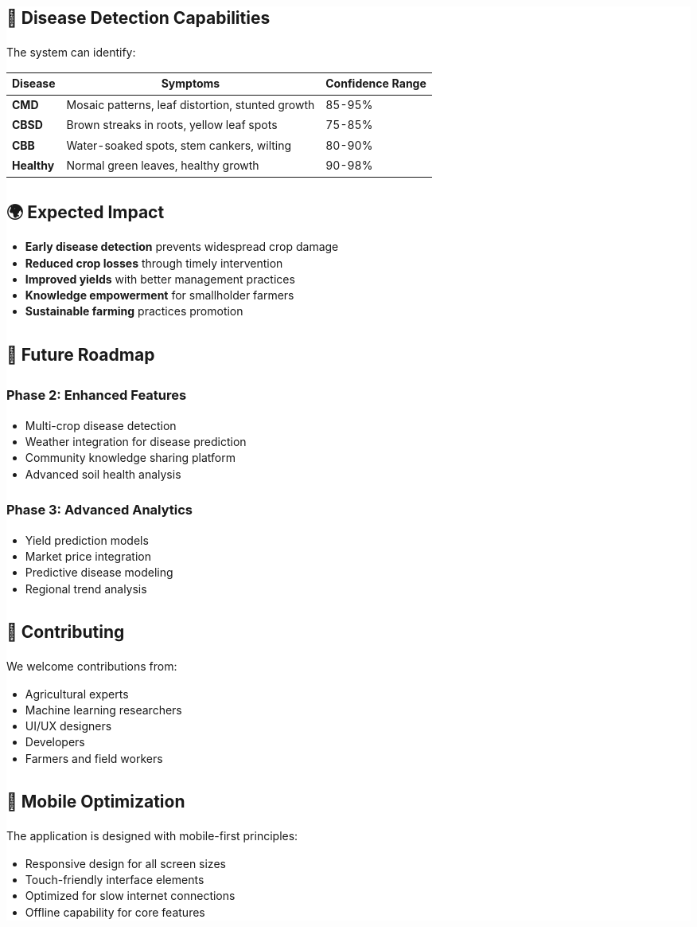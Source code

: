 ## 🔬 Disease Detection Capabilities

The system can identify:

| Disease | Symptoms | Confidence Range |
|---------|----------|------------------|
| **CMD** | Mosaic patterns, leaf distortion, stunted growth | 85-95% |
| **CBSD** | Brown streaks in roots, yellow leaf spots | 75-85% |
| **CBB** | Water-soaked spots, stem cankers, wilting | 80-90% |
| **Healthy** | Normal green leaves, healthy growth | 90-98% |

## 🌍 Expected Impact

- **Early disease detection** prevents widespread crop damage
- **Reduced crop losses** through timely intervention
- **Improved yields** with better management practices
- **Knowledge empowerment** for smallholder farmers
- **Sustainable farming** practices promotion

## 🔮 Future Roadmap

### Phase 2: Enhanced Features
- Multi-crop disease detection
- Weather integration for disease prediction
- Community knowledge sharing platform
- Advanced soil health analysis

### Phase 3: Advanced Analytics
- Yield prediction models
- Market price integration
- Predictive disease modeling
- Regional trend analysis

## 🤝 Contributing

We welcome contributions from:
- Agricultural experts
- Machine learning researchers
- UI/UX designers
- Developers
- Farmers and field workers

## 📱 Mobile Optimization

The application is designed with mobile-first principles:
- Responsive design for all screen sizes
- Touch-friendly interface elements
- Optimized for slow internet connections
- Offline capability for core features

